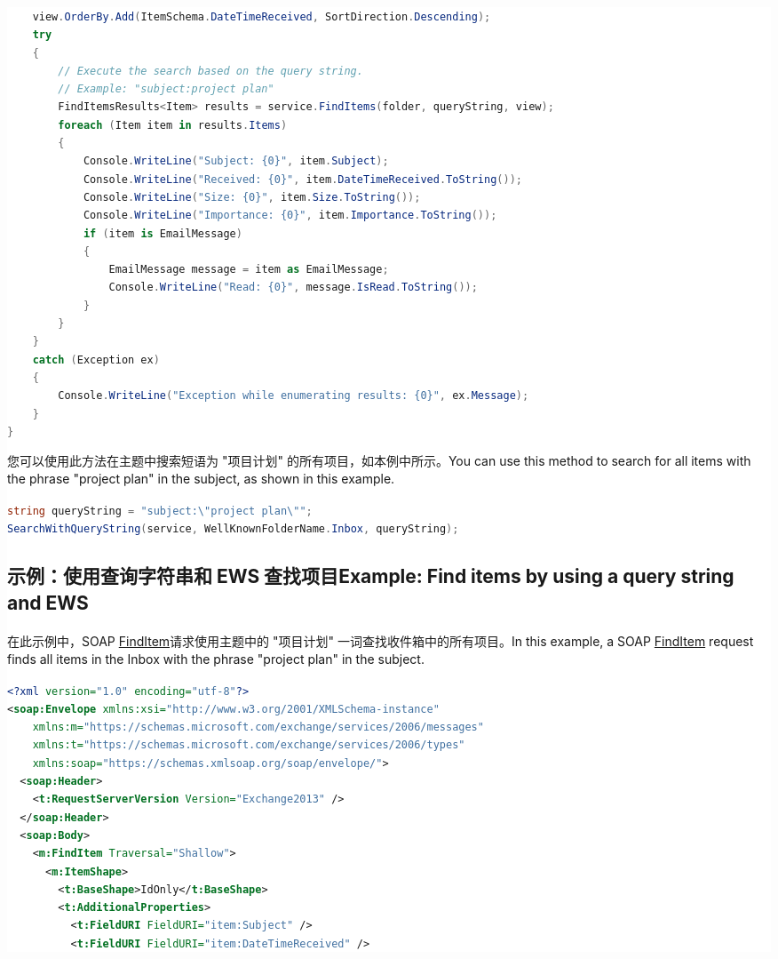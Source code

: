 ```cs
    view.OrderBy.Add(ItemSchema.DateTimeReceived, SortDirection.Descending);
    try
    {
        // Execute the search based on the query string.
        // Example: "subject:project plan"
        FindItemsResults<Item> results = service.FindItems(folder, queryString, view);
        foreach (Item item in results.Items)
        {
            Console.WriteLine("Subject: {0}", item.Subject);
            Console.WriteLine("Received: {0}", item.DateTimeReceived.ToString());
            Console.WriteLine("Size: {0}", item.Size.ToString());
            Console.WriteLine("Importance: {0}", item.Importance.ToString());
            if (item is EmailMessage)
            {
                EmailMessage message = item as EmailMessage;
                Console.WriteLine("Read: {0}", message.IsRead.ToString());
            }
        }
    }
    catch (Exception ex)
    {
        Console.WriteLine("Exception while enumerating results: {0}", ex.Message);
    }
}
```

<span data-ttu-id="3b2bf-277">您可以使用此方法在主题中搜索短语为 "项目计划" 的所有项目，如本例中所示。</span><span class="sxs-lookup"><span data-stu-id="3b2bf-277">You can use this method to search for all items with the phrase "project plan" in the subject, as shown in this example.</span></span>
  
```cs
string queryString = "subject:\"project plan\"";
SearchWithQueryString(service, WellKnownFolderName.Inbox, queryString);
```

## <a name="example-find-items-by-using-a-query-string-and-ews"></a><span data-ttu-id="3b2bf-278">示例：使用查询字符串和 EWS 查找项目</span><span class="sxs-lookup"><span data-stu-id="3b2bf-278">Example: Find items by using a query string and EWS</span></span>
<span data-ttu-id="3b2bf-279"><a name="bk_ExampleEWS"> </a></span><span class="sxs-lookup"><span data-stu-id="3b2bf-279"><a name="bk_ExampleEWS"> </a></span></span>

<span data-ttu-id="3b2bf-280">在此示例中，SOAP [FindItem](https://msdn.microsoft.com/library/ebad6aae-16e7-44de-ae63-a95b24539729%28Office.15%29.aspx)请求使用主题中的 "项目计划" 一词查找收件箱中的所有项目。</span><span class="sxs-lookup"><span data-stu-id="3b2bf-280">In this example, a SOAP [FindItem](https://msdn.microsoft.com/library/ebad6aae-16e7-44de-ae63-a95b24539729%28Office.15%29.aspx) request finds all items in the Inbox with the phrase "project plan" in the subject.</span></span> 
  
```XML
<?xml version="1.0" encoding="utf-8"?>
<soap:Envelope xmlns:xsi="http://www.w3.org/2001/XMLSchema-instance" 
    xmlns:m="https://schemas.microsoft.com/exchange/services/2006/messages" 
    xmlns:t="https://schemas.microsoft.com/exchange/services/2006/types" 
    xmlns:soap="https://schemas.xmlsoap.org/soap/envelope/">
  <soap:Header>
    <t:RequestServerVersion Version="Exchange2013" />
  </soap:Header>
  <soap:Body>
    <m:FindItem Traversal="Shallow">
      <m:ItemShape>
        <t:BaseShape>IdOnly</t:BaseShape>
        <t:AdditionalProperties>
          <t:FieldURI FieldURI="item:Subject" />
          <t:FieldURI FieldURI="item:DateTimeReceived" />
```